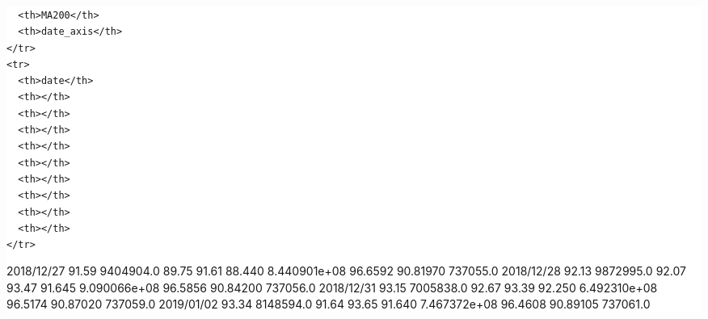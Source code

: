       <th>MA200</th>
      <th>date_axis</th>
    </tr>
    <tr>
      <th>date</th>
      <th></th>
      <th></th>
      <th></th>
      <th></th>
      <th></th>
      <th></th>
      <th></th>
      <th></th>
      <th></th>
    </tr>
  </thead>
  <tbody>
    <tr>
      <th>2018/12/27</th>
      <td>91.59</td>
      <td>9404904.0</td>
      <td>89.75</td>
      <td>91.61</td>
      <td>88.440</td>
      <td>8.440901e+08</td>
      <td>96.6592</td>
      <td>90.81970</td>
      <td>737055.0</td>
    </tr>
    <tr>
      <th>2018/12/28</th>
      <td>92.13</td>
      <td>9872995.0</td>
      <td>92.07</td>
      <td>93.47</td>
      <td>91.645</td>
      <td>9.090066e+08</td>
      <td>96.5856</td>
      <td>90.84200</td>
      <td>737056.0</td>
    </tr>
    <tr>
      <th>2018/12/31</th>
      <td>93.15</td>
      <td>7005838.0</td>
      <td>92.67</td>
      <td>93.39</td>
      <td>92.250</td>
      <td>6.492310e+08</td>
      <td>96.5174</td>
      <td>90.87020</td>
      <td>737059.0</td>
    </tr>
    <tr>
      <th>2019/01/02</th>
      <td>93.34</td>
      <td>8148594.0</td>
      <td>91.64</td>
      <td>93.65</td>
      <td>91.640</td>
      <td>7.467372e+08</td>
      <td>96.4608</td>
      <td>90.89105</td>
      <td>737061.0</td>